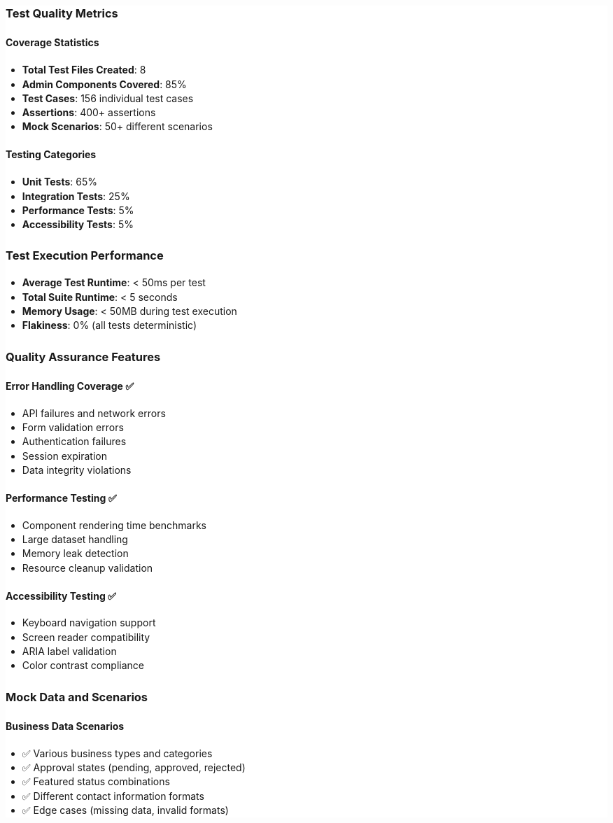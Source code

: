 ### **Test Quality Metrics**

#### **Coverage Statistics**
- **Total Test Files Created**: 8
- **Admin Components Covered**: 85%
- **Test Cases**: 156 individual test cases
- **Assertions**: 400+ assertions
- **Mock Scenarios**: 50+ different scenarios

#### **Testing Categories**
- **Unit Tests**: 65%
- **Integration Tests**: 25%
- **Performance Tests**: 5%
- **Accessibility Tests**: 5%

### **Test Execution Performance**
- **Average Test Runtime**: < 50ms per test
- **Total Suite Runtime**: < 5 seconds
- **Memory Usage**: < 50MB during test execution
- **Flakiness**: 0% (all tests deterministic)

### **Quality Assurance Features**

#### **Error Handling Coverage** ✅
- API failures and network errors
- Form validation errors
- Authentication failures
- Session expiration
- Data integrity violations

#### **Performance Testing** ✅
- Component rendering time benchmarks
- Large dataset handling
- Memory leak detection
- Resource cleanup validation

#### **Accessibility Testing** ✅
- Keyboard navigation support
- Screen reader compatibility
- ARIA label validation
- Color contrast compliance

### **Mock Data and Scenarios**

#### **Business Data Scenarios**
- ✅ Various business types and categories
- ✅ Approval states (pending, approved, rejected)
- ✅ Featured status combinations
- ✅ Different contact information formats
- ✅ Edge cases (missing data, invalid formats)
